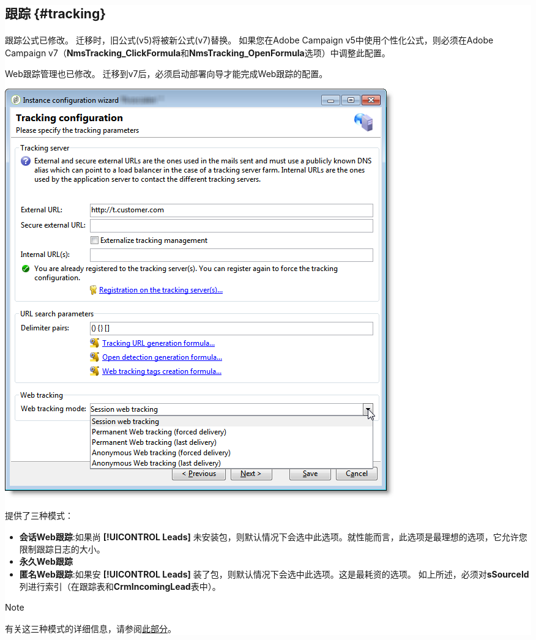 ## 跟踪 {#tracking}

跟踪公式已修改。 迁移时，旧公式(v5)将被新公式(v7)替换。 如果您在Adobe Campaign v5中使用个性化公式，则必须在Adobe Campaign v7（**NmsTracking_ClickFormula**&#x200B;和&#x200B;**NmsTracking_OpenFormula**&#x200B;选项）中调整此配置。

Web跟踪管理也已修改。 迁移到v7后，必须启动部署向导才能完成Web跟踪的配置。

![](assets/migration_web_tracking.png)

提供了三种模式：

* **会话Web跟踪**:如果尚 **[!UICONTROL Leads]** 未安装包，则默认情况下会选中此选项。就性能而言，此选项是最理想的选项，它允许您限制跟踪日志的大小。
* **永久Web跟踪**
* **匿名Web跟踪**:如果安 **[!UICONTROL Leads]** 装了包，则默认情况下会选中此选项。这是最耗资的选项。 如上所述，必须对&#x200B;**sSourceId**&#x200B;列进行索引（在跟踪表和&#x200B;**CrmIncomingLead**&#x200B;表中）。

>[!NOTE]
>
>有关这三种模式的详细信息，请参阅[此部分](../../configuration/using/about-web-tracking.md)。
